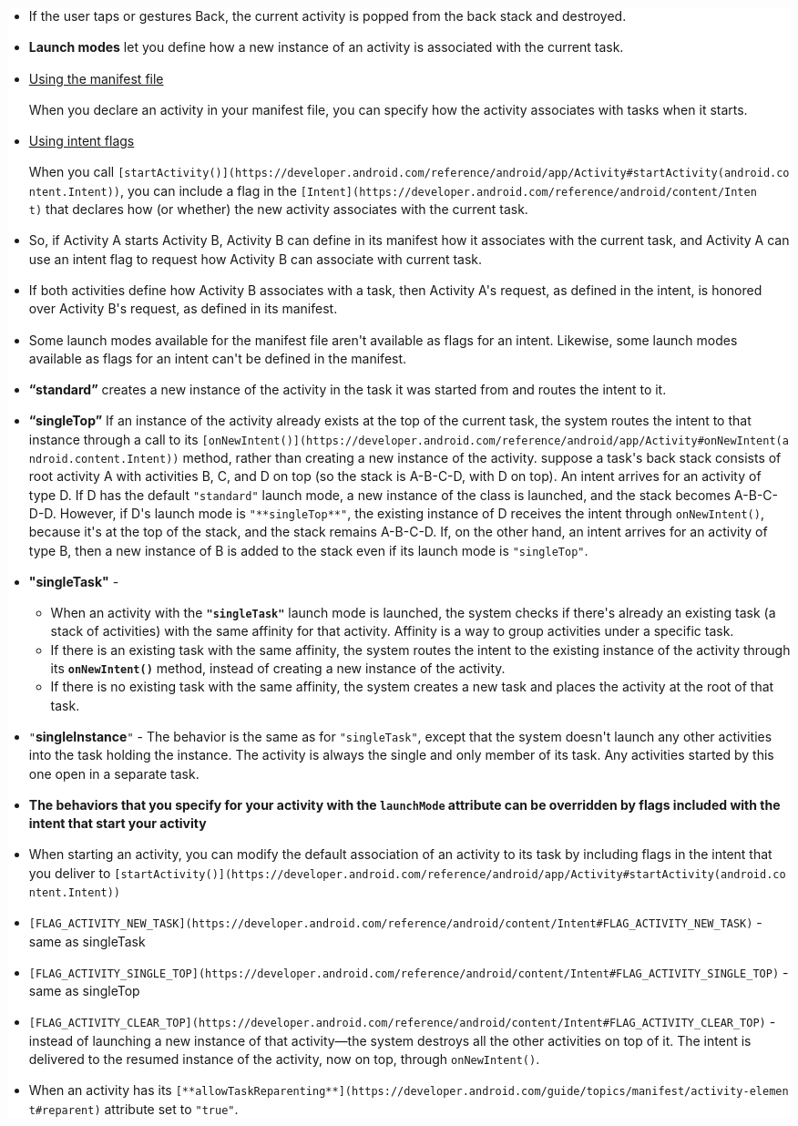 - If the user taps or gestures Back, the current activity is popped from the back stack and destroyed.
- **Launch modes** let you define how a new instance of an activity is associated with the current task.
- [Using the manifest file](https://developer.android.com/guide/components/activities/tasks-and-back-stack#ManifestForTasks)

  When you declare an activity in your manifest file, you can specify how the activity associates with tasks when it starts.

- [Using intent flags](https://developer.android.com/guide/components/activities/tasks-and-back-stack#IntentFlagsForTasks)

  When you call `[startActivity()](https://developer.android.com/reference/android/app/Activity#startActivity(android.content.Intent))`, you can include a flag in the `[Intent](https://developer.android.com/reference/android/content/Intent)` that declares how (or whether) the new activity associates with the current task.

- So, if Activity A starts Activity B, Activity B can define in its manifest how it associates with the current task, and Activity A can use an intent flag to request how Activity B can associate with current task.
- If both activities define how Activity B associates with a task, then Activity A's request, as defined in the intent, is honored over Activity B's request, as defined in its manifest.
- Some launch modes available for the manifest file aren't available as flags for an intent. Likewise, some launch modes available as flags for an intent can't be defined in the manifest.
- **“standard”** creates a new instance of the activity in the task it was started from and routes the intent to it.
- **“singleTop”** If an instance of the activity already exists at the top of the current task, the system routes the intent to that instance through a call to its `[onNewIntent()](https://developer.android.com/reference/android/app/Activity#onNewIntent(android.content.Intent))` method, rather than creating a new instance of the activity. suppose a task's back stack consists of root activity A with activities B, C, and D on top (so the stack is A-B-C-D, with D on top). An intent arrives for an activity of type D. If D has the default `"standard"` launch mode, a new instance of the class is launched, and the stack becomes A-B-C-D-D. However, if D's launch mode is `"**singleTop**"`, the existing instance of D receives the intent through `onNewIntent()`, because it's at the top of the stack, and the stack remains A-B-C-D. If, on the other hand, an intent arrives for an activity of type B, then a new instance of B is added to the stack even if its launch mode is `"singleTop"`.
- **"singleTask"** -
    - When an activity with the **`"singleTask"`** launch mode is launched, the system checks if there's already an existing task (a stack of activities) with the same affinity for that activity. Affinity is a way to group activities under a specific task.
    - If there is an existing task with the same affinity, the system routes the intent to the existing instance of the activity through its **`onNewIntent()`** method, instead of creating a new instance of the activity.
    - If there is no existing task with the same affinity, the system creates a new task and places the activity at the root of that task.
- `"`**singleInstance**`"` - The behavior is the same as for `"singleTask"`, except that the system doesn't launch any other activities into the task holding the instance. The activity is always the single and only member of its task. Any activities started by this one open in a separate task.
- **The behaviors that you specify for your activity with the `launchMode` attribute can be overridden by flags included with the intent that start your activity**
- When starting an activity, you can modify the default association of an activity to its task by including flags in the intent that you deliver to `[startActivity()](https://developer.android.com/reference/android/app/Activity#startActivity(android.content.Intent))`
- `[FLAG_ACTIVITY_NEW_TASK](https://developer.android.com/reference/android/content/Intent#FLAG_ACTIVITY_NEW_TASK)` - same as singleTask
- `[FLAG_ACTIVITY_SINGLE_TOP](https://developer.android.com/reference/android/content/Intent#FLAG_ACTIVITY_SINGLE_TOP)` - same as singleTop
- `[FLAG_ACTIVITY_CLEAR_TOP](https://developer.android.com/reference/android/content/Intent#FLAG_ACTIVITY_CLEAR_TOP)` - instead of launching a new instance of that activity—the system destroys all the other activities on top of it. The intent is delivered to the resumed instance of the activity, now on top, through `onNewIntent()`.
- When an activity has its `[**allowTaskReparenting**](https://developer.android.com/guide/topics/manifest/activity-element#reparent)` attribute set to `"true"`.